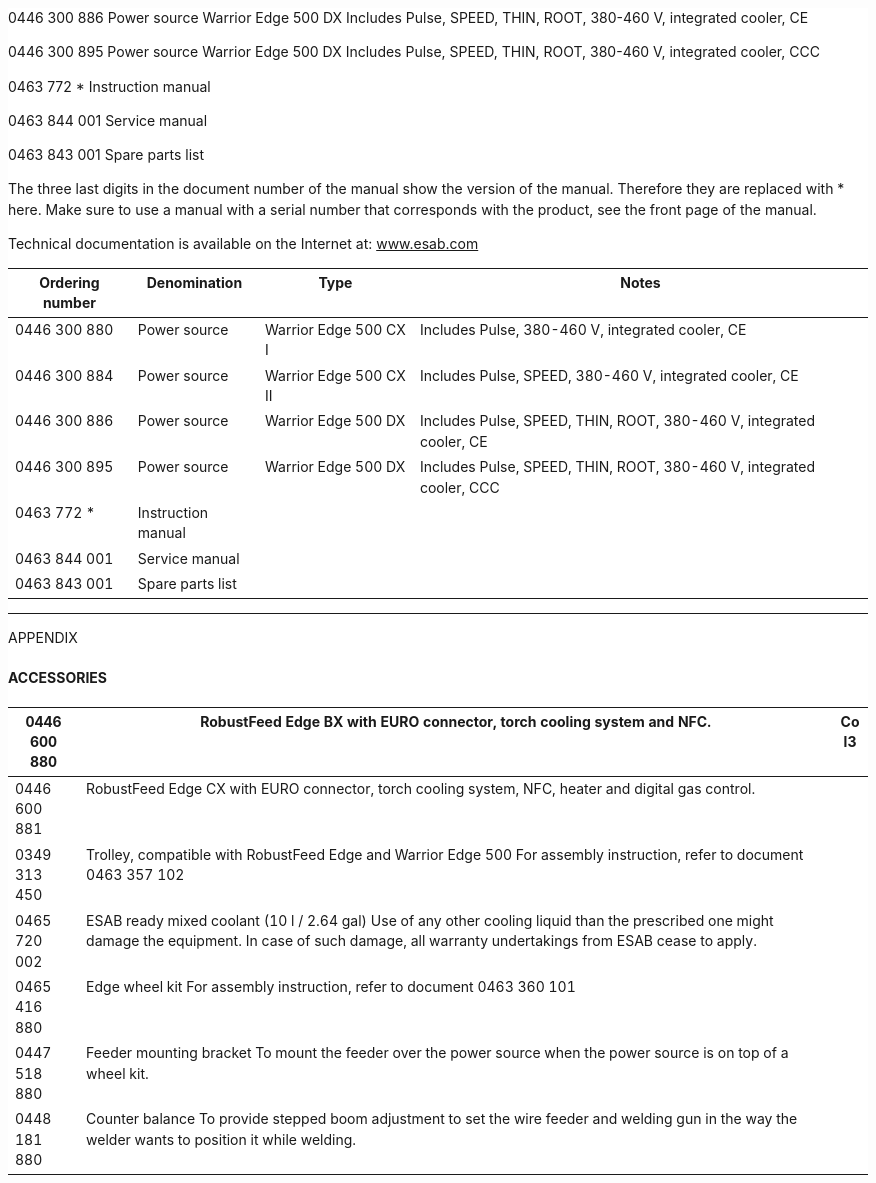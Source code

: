 0446 300 886 Power source Warrior Edge 500 DX Includes Pulse,
SPEED, THIN,
ROOT, 380-460 V,
integrated cooler, CE

0446 300 895 Power source Warrior Edge 500 DX Includes Pulse,
SPEED, THIN,
ROOT, 380-460 V,
integrated cooler,
CCC

0463 772 * Instruction manual

0463 844 001 Service manual

0463 843 001 Spare parts list

The three last digits in the document number of the manual show the version of the manual. Therefore
they are replaced with * here. Make sure to use a manual with a serial number that corresponds with
the product, see the front page of the manual.

Technical documentation is available on the Internet at: www.esab.com

|Ordering number|Denomination|Type|Notes|
|---|---|---|---|
|0446 300 880|Power source|Warrior Edge 500 CX I|Includes Pulse, 380-460 V, integrated cooler, CE|
|0446 300 884|Power source|Warrior Edge 500 CX II|Includes Pulse, SPEED, 380-460 V, integrated cooler, CE|
|0446 300 886|Power source|Warrior Edge 500 DX|Includes Pulse, SPEED, THIN, ROOT, 380-460 V, integrated cooler, CE|
|0446 300 895|Power source|Warrior Edge 500 DX|Includes Pulse, SPEED, THIN, ROOT, 380-460 V, integrated cooler, CCC|
|0463 772 *|Instruction manual|||
|0463 844 001|Service manual|||
|0463 843 001|Spare parts list|||


-----

APPENDIX

#### ACCESSORIES

|0446 600 880|RobustFeed Edge BX with EURO connector, torch cooling system and NFC.|Col3|
|---|---|---|
|0446 600 881|RobustFeed Edge CX with EURO connector, torch cooling system, NFC, heater and digital gas control.||
|0349 313 450|Trolley, compatible with RobustFeed Edge and Warrior Edge 500 For assembly instruction, refer to document 0463 357 102||
|0465 720 002|ESAB ready mixed coolant (10 l / 2.64 gal) Use of any other cooling liquid than the prescribed one might damage the equipment. In case of such damage, all warranty undertakings from ESAB cease to apply.||
|0465 416 880|Edge wheel kit For assembly instruction, refer to document 0463 360 101||
|0447 518 880|Feeder mounting bracket To mount the feeder over the power source when the power source is on top of a wheel kit.||
|0448 181 880|Counter balance To provide stepped boom adjustment to set the wire feeder and welding gun in the way the welder wants to position it while welding.||
